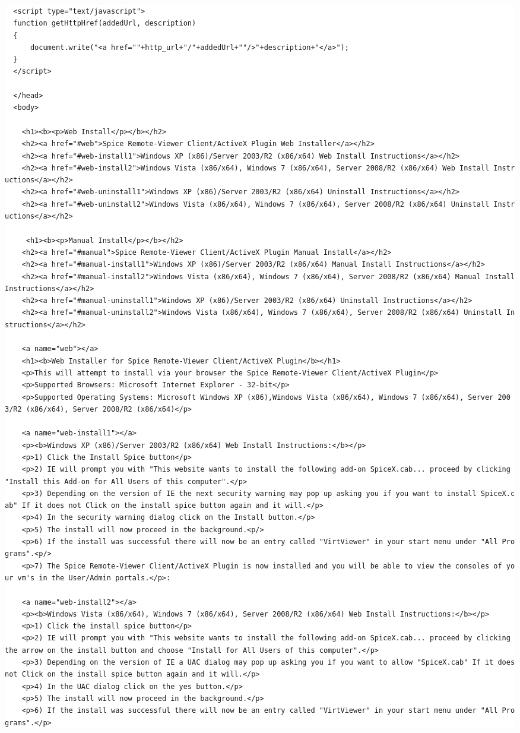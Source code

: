       <script type="text/javascript">
      function getHttpHref(addedUrl, description)
      {
          document.write("<a href=""+http_url+"/"+addedUrl+""/>"+description+"</a>");
      }
      </script>

      </head>
      <body>

        <h1><b><p>Web Install</p></b></h2>
        <h2><a href="#web">Spice Remote-Viewer Client/ActiveX Plugin Web Installer</a></h2>
        <h2><a href="#web-install1">Windows XP (x86)/Server 2003/R2 (x86/x64) Web Install Instructions</a></h2>
        <h2><a href="#web-install2">Windows Vista (x86/x64), Windows 7 (x86/x64), Server 2008/R2 (x86/x64) Web Install Instructions</a></h2>
        <h2><a href="#web-uninstall1">Windows XP (x86)/Server 2003/R2 (x86/x64) Uninstall Instructions</a></h2>
        <h2><a href="#web-uninstall2">Windows Vista (x86/x64), Windows 7 (x86/x64), Server 2008/R2 (x86/x64) Uninstall Instructions</a></h2>

         <h1><b><p>Manual Install</p></b></h2>
        <h2><a href="#manual">Spice Remote-Viewer Client/ActiveX Plugin Manual Install</a></h2>
        <h2><a href="#manual-install1">Windows XP (x86)/Server 2003/R2 (x86/x64) Manual Install Instructions</a></h2>
        <h2><a href="#manual-install2">Windows Vista (x86/x64), Windows 7 (x86/x64), Server 2008/R2 (x86/x64) Manual Install Instructions</a></h2>
        <h2><a href="#manual-uninstall1">Windows XP (x86)/Server 2003/R2 (x86/x64) Uninstall Instructions</a></h2>
        <h2><a href="#manual-uninstall2">Windows Vista (x86/x64), Windows 7 (x86/x64), Server 2008/R2 (x86/x64) Uninstall Instructions</a></h2>

        <a name="web"></a>
        <h1><b>Web Installer for Spice Remote-Viewer Client/ActiveX Plugin</b></h1>
        <p>This will attempt to install via your browser the Spice Remote-Viewer Client/ActiveX Plugin</p>
        <p>Supported Browsers: Microsoft Internet Explorer - 32-bit</p>
        <p>Supported Operating Systems: Microsoft Windows XP (x86),Windows Vista (x86/x64), Windows 7 (x86/x64), Server 2003/R2 (x86/x64), Server 2008/R2 (x86/x64)</p>

        <a name="web-install1"></a>
        <p><b>Windows XP (x86)/Server 2003/R2 (x86/x64) Web Install Instructions:</b></p>
        <p>1) Click the Install Spice button</p>
        <p>2) IE will prompt you with "This website wants to install the following add-on SpiceX.cab... proceed by clicking "Install this Add-on for All Users of this computer".</p>
        <p>3) Depending on the version of IE the next security warning may pop up asking you if you want to install SpiceX.cab" If it does not Click on the install spice button again and it will.</p>
        <p>4) In the security warning dialog click on the Install button.</p>
        <p>5) The install will now proceed in the background.<p/>
        <p>6) If the install was successful there will now be an entry called "VirtViewer" in your start menu under "All Programs".<p/>
        <p>7) The Spice Remote-Viewer Client/ActiveX Plugin is now installed and you will be able to view the consoles of your vm's in the User/Admin portals.</p>:

        <a name="web-install2"></a>
        <p><b>Windows Vista (x86/x64), Windows 7 (x86/x64), Server 2008/R2 (x86/x64) Web Install Instructions:</b></p>
        <p>1) Click the install spice button</p>
        <p>2) IE will prompt you with "This website wants to install the following add-on SpiceX.cab... proceed by clicking the arrow on the install button and choose "Install for All Users of this computer".</p>
        <p>3) Depending on the version of IE a UAC dialog may pop up asking you if you want to allow "SpiceX.cab" If it does not Click on the install spice button again and it will.</p>
        <p>4) In the UAC dialog click on the yes button.</p>
        <p>5) The install will now proceed in the background.</p>
        <p>6) If the install was successful there will now be an entry called "VirtViewer" in your start menu under "All Programs".</p>